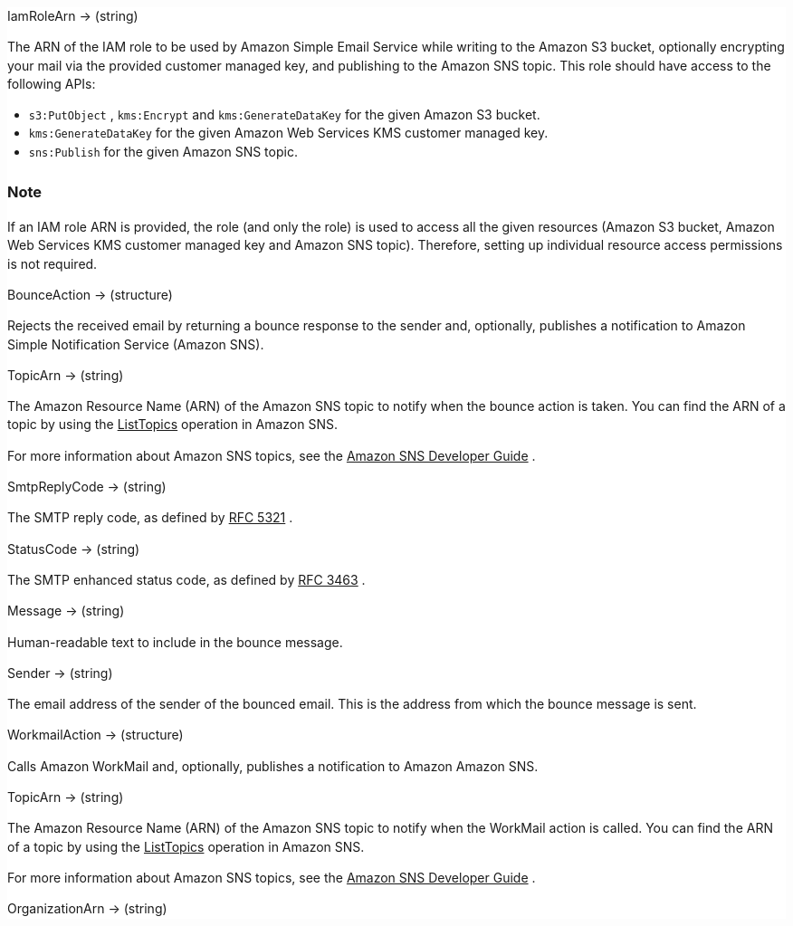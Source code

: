 IamRoleArn -> (string)

The ARN of the IAM role to be used by Amazon Simple Email Service while writing to the Amazon S3 bucket, optionally encrypting your mail via the provided customer managed key, and publishing to the Amazon SNS topic. This role should have access to the following APIs:

- `s3:PutObject` , `kms:Encrypt` and `kms:GenerateDataKey` for the given Amazon S3 bucket.
- `kms:GenerateDataKey` for the given Amazon Web Services KMS customer managed key.
- `sns:Publish` for the given Amazon SNS topic.

### Note

If an IAM role ARN is provided, the role (and only the role) is used to access all the given resources (Amazon S3 bucket, Amazon Web Services KMS customer managed key and Amazon SNS topic). Therefore, setting up individual resource access permissions is not required.

BounceAction -> (structure)

Rejects the received email by returning a bounce response to the sender and, optionally, publishes a notification to Amazon Simple Notification Service (Amazon SNS).

TopicArn -> (string)

The Amazon Resource Name (ARN) of the Amazon SNS topic to notify when the bounce action is taken. You can find the ARN of a topic by using the [ListTopics](https://docs.aws.amazon.com/sns/latest/api/API_ListTopics.html) operation in Amazon SNS.

For more information about Amazon SNS topics, see the [Amazon SNS Developer Guide](https://docs.aws.amazon.com/sns/latest/dg/CreateTopic.html) .

SmtpReplyCode -> (string)

The SMTP reply code, as defined by [RFC 5321](https://tools.ietf.org/html/rfc5321) .

StatusCode -> (string)

The SMTP enhanced status code, as defined by [RFC 3463](https://tools.ietf.org/html/rfc3463) .

Message -> (string)

Human-readable text to include in the bounce message.

Sender -> (string)

The email address of the sender of the bounced email. This is the address from which the bounce message is sent.

WorkmailAction -> (structure)

Calls Amazon WorkMail and, optionally, publishes a notification to Amazon Amazon SNS.

TopicArn -> (string)

The Amazon Resource Name (ARN) of the Amazon SNS topic to notify when the WorkMail action is called. You can find the ARN of a topic by using the [ListTopics](https://docs.aws.amazon.com/sns/latest/api/API_ListTopics.html) operation in Amazon SNS.

For more information about Amazon SNS topics, see the [Amazon SNS Developer Guide](https://docs.aws.amazon.com/sns/latest/dg/CreateTopic.html) .

OrganizationArn -> (string)
